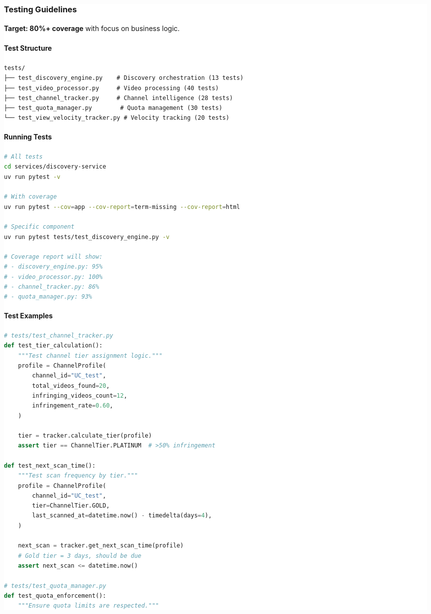 ### Testing Guidelines

**Target: 80%+ coverage** with focus on business logic.

#### Test Structure

```
tests/
├── test_discovery_engine.py    # Discovery orchestration (13 tests)
├── test_video_processor.py     # Video processing (40 tests)
├── test_channel_tracker.py     # Channel intelligence (28 tests)
├── test_quota_manager.py        # Quota management (30 tests)
└── test_view_velocity_tracker.py # Velocity tracking (20 tests)
```

#### Running Tests

```bash
# All tests
cd services/discovery-service
uv run pytest -v

# With coverage
uv run pytest --cov=app --cov-report=term-missing --cov-report=html

# Specific component
uv run pytest tests/test_discovery_engine.py -v

# Coverage report will show:
# - discovery_engine.py: 95%
# - video_processor.py: 100%
# - channel_tracker.py: 86%
# - quota_manager.py: 93%
```

#### Test Examples

```python
# tests/test_channel_tracker.py
def test_tier_calculation():
    """Test channel tier assignment logic."""
    profile = ChannelProfile(
        channel_id="UC_test",
        total_videos_found=20,
        infringing_videos_count=12,
        infringement_rate=0.60,
    )
    
    tier = tracker.calculate_tier(profile)
    assert tier == ChannelTier.PLATINUM  # >50% infringement

def test_next_scan_time():
    """Test scan frequency by tier."""
    profile = ChannelProfile(
        channel_id="UC_test",
        tier=ChannelTier.GOLD,
        last_scanned_at=datetime.now() - timedelta(days=4),
    )
    
    next_scan = tracker.get_next_scan_time(profile)
    # Gold tier = 3 days, should be due
    assert next_scan <= datetime.now()

# tests/test_quota_manager.py
def test_quota_enforcement():
    """Ensure quota limits are respected."""
```